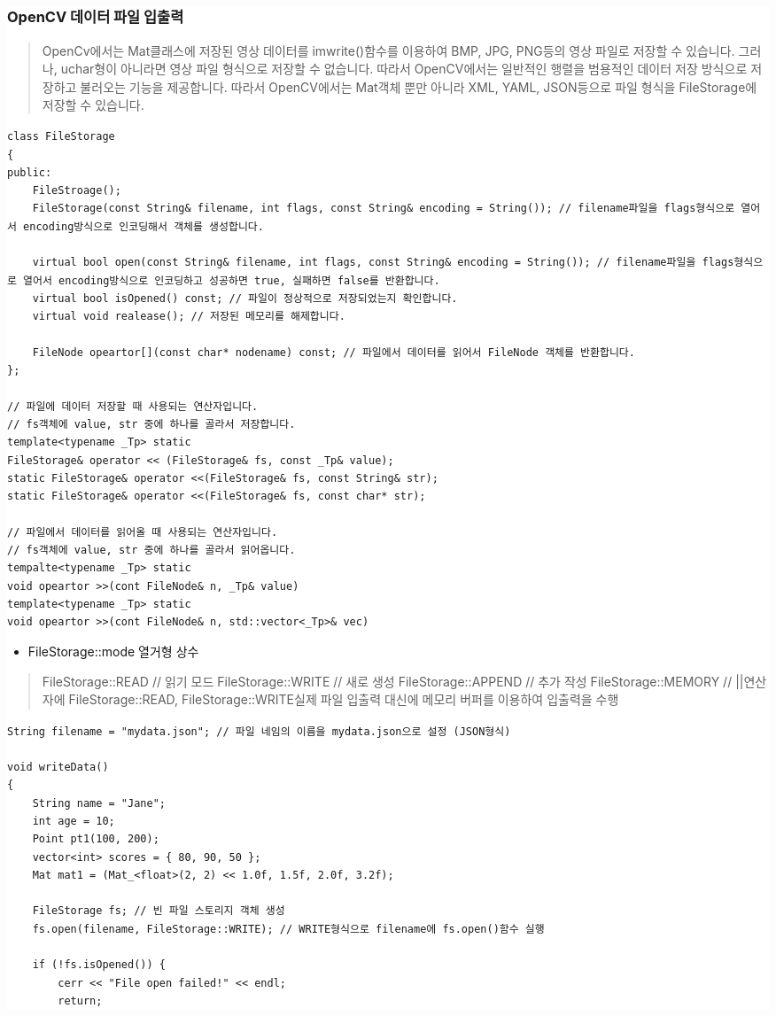 



### OpenCV 데이터 파일 입출력

> OpenCv에서는 Mat클래스에 저장된 영상 데이터를 imwrite()함수를 이용하여 BMP, JPG, PNG등의 영상 파일로 저장할 수 있습니다. 그러나, uchar형이 아니라면 영상 파일 형식으로 저장할 수 없습니다. 따라서 OpenCV에서는 일반적인 행렬을 범용적인 데이터 저장 방식으로 저장하고 불러오는 기능을 제공합니다. 따라서 OpenCV에서는 Mat객체 뿐만 아니라 XML, YAML, JSON등으로 파일 형식을 FileStorage에 저장할 수 있습니다.


```
class FileStorage
{
public:
    FileStroage();
    FileStorage(const String& filename, int flags, const String& encoding = String()); // filename파일을 flags형식으로 열어서 encoding방식으로 인코딩해서 객체를 생성합니다.

    virtual bool open(const String& filename, int flags, const String& encoding = String()); // filename파일을 flags형식으로 열어서 encoding방식으로 인코딩하고 성공하면 true, 실패하면 false를 반환합니다.
    virtual bool isOpened() const; // 파일이 정상적으로 저장되었는지 확인합니다.
    virtual void realease(); // 저장된 메모리를 해제합니다.

    FileNode opeartor[](const char* nodename) const; // 파일에서 데이터를 읽어서 FileNode 객체를 반환합니다.
};

// 파일에 데이터 저장할 때 사용되는 연산자입니다.
// fs객체에 value, str 중에 하나를 골라서 저장합니다.
template<typename _Tp> static
FileStorage& operator << (FileStorage& fs, const _Tp& value);
static FileStorage& operator <<(FileStorage& fs, const String& str);
static FileStorage& operator <<(FileStorage& fs, const char* str);

// 파일에서 데이터를 읽어올 때 사용되는 연산자입니다.
// fs객체에 value, str 중에 하나를 골라서 읽어옵니다.
tempalte<typename _Tp> static
void opeartor >>(cont FileNode& n, _Tp& value)
template<typename _Tp> static
void opeartor >>(cont FileNode& n, std::vector<_Tp>& vec)
```

+ FileStorage::mode 열거형 상수
> FileStorage::READ // 읽기 모드
> FileStorage::WRITE // 새로 생성
> FileStorage::APPEND // 추가 작성
> FileStorage::MEMORY // ||연산자에 FileStorage::READ, FileStorage::WRITE실제 파일 입출력 대신에 메모리 버퍼를 이용하여 입출력을 수행



```
String filename = "mydata.json"; // 파일 네임의 이름을 mydata.json으로 설정 (JSON형식)

void writeData()
{
	String name = "Jane";
	int age = 10;
	Point pt1(100, 200);
	vector<int> scores = { 80, 90, 50 };
	Mat mat1 = (Mat_<float>(2, 2) << 1.0f, 1.5f, 2.0f, 3.2f);

	FileStorage fs; // 빈 파일 스토리지 객체 생성
	fs.open(filename, FileStorage::WRITE); // WRITE형식으로 filename에 fs.open()함수 실행

	if (!fs.isOpened()) {
		cerr << "File open failed!" << endl;
		return;
```